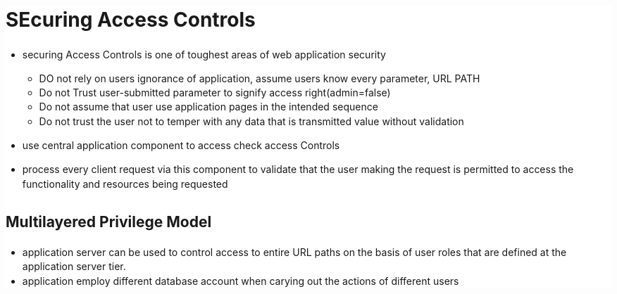 # SEcuring Access Controls
- securing Access Controls is one of toughest areas of web application security
	- DO not rely on users ignorance of application, assume users know every parameter, URL  PATH
	- Do not Trust user-submitted parameter to signify access right(admin=false)
	- Do not assume that user use application pages in the intended sequence
	- Do not trust the user not to temper with any data that is transmitted value without validation

- use central application component to access check access Controls
- process every client request via this component to validate that the user making the request is permitted to access the functionality and resources being requested
## Multilayered Privilege Model
  - application server can be used to control access to entire URL paths on the basis of user roles that are defined at the application server tier.
  - application employ different database account when carying out the actions of different users
  